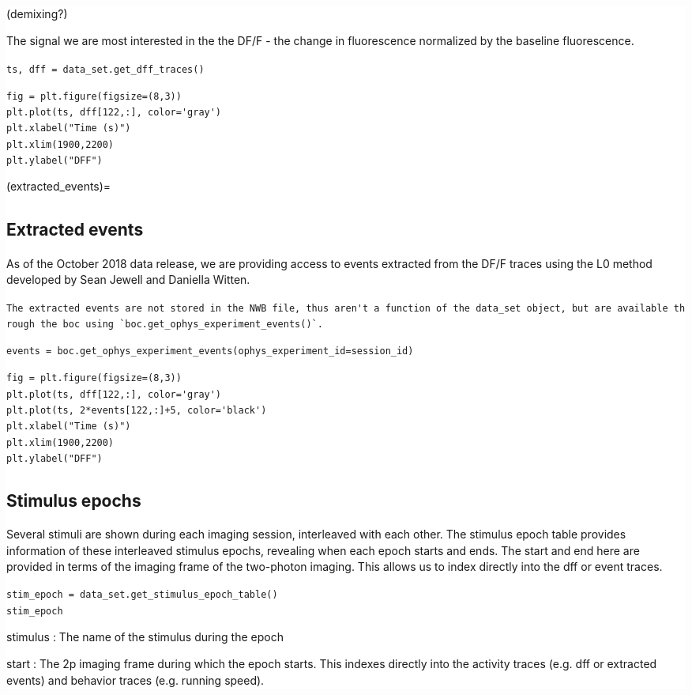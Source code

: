 (demixing?)

The signal we are most interested in the the DF/F - the change in fluorescence normalized by the baseline fluorescence. 

```{code-cell} ipython3
ts, dff = data_set.get_dff_traces()
```

```{code-cell} ipython3
fig = plt.figure(figsize=(8,3))
plt.plot(ts, dff[122,:], color='gray')
plt.xlabel("Time (s)")
plt.xlim(1900,2200)
plt.ylabel("DFF")
```

(extracted_events)=
## Extracted events
As of the October 2018 data release, we are providing access to events extracted from the DF/F traces using the L0 method developed by Sean Jewell and Daniella Witten. 
```{note} 
The extracted events are not stored in the NWB file, thus aren't a function of the data_set object, but are available through the boc using `boc.get_ophys_experiment_events()`.
```

```{code-cell} ipython3
events = boc.get_ophys_experiment_events(ophys_experiment_id=session_id)
```

```{code-cell} ipython3
fig = plt.figure(figsize=(8,3))
plt.plot(ts, dff[122,:], color='gray')
plt.plot(ts, 2*events[122,:]+5, color='black')
plt.xlabel("Time (s)")
plt.xlim(1900,2200)
plt.ylabel("DFF")
```

## Stimulus epochs
Several stimuli are shown during each imaging session, interleaved with each other. The stimulus epoch table provides information of these interleaved stimulus epochs, revealing when each epoch starts and ends. The start and end here are provided in terms of the imaging frame of the two-photon imaging. This allows us to index directly into the dff or event traces.

```{code-cell} ipython3
stim_epoch = data_set.get_stimulus_epoch_table()
stim_epoch
```

stimulus
: The name of the stimulus during the epoch

start
: The 2p imaging frame during which the epoch starts. This indexes directly into the activity traces (e.g. dff or extracted events) and behavior traces (e.g. running speed).
